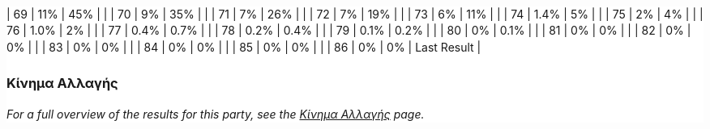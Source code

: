 | 69 | 11% | 45% |  |
| 70 | 9% | 35% |  |
| 71 | 7% | 26% |  |
| 72 | 7% | 19% |  |
| 73 | 6% | 11% |  |
| 74 | 1.4% | 5% |  |
| 75 | 2% | 4% |  |
| 76 | 1.0% | 2% |  |
| 77 | 0.4% | 0.7% |  |
| 78 | 0.2% | 0.4% |  |
| 79 | 0.1% | 0.2% |  |
| 80 | 0% | 0.1% |  |
| 81 | 0% | 0% |  |
| 82 | 0% | 0% |  |
| 83 | 0% | 0% |  |
| 84 | 0% | 0% |  |
| 85 | 0% | 0% |  |
| 86 | 0% | 0% | Last Result |

### Κίνημα Αλλαγής

*For a full overview of the results for this party, see the [Κίνημα Αλλαγής](party-κίνημααλλαγής.html) page.*
